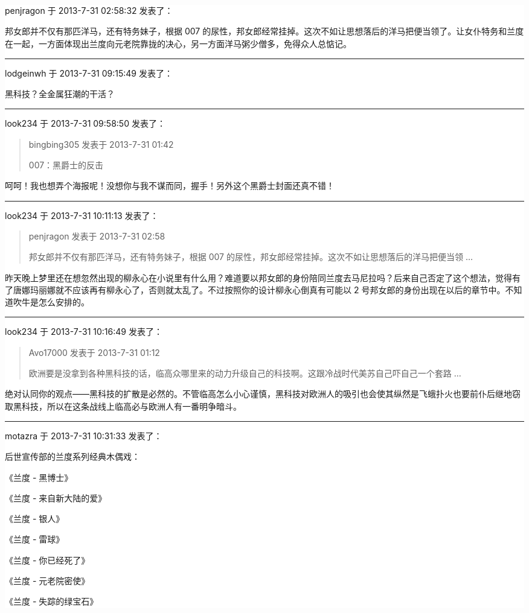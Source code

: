 
penjragon 于 2013-7-31 02:58:32 发表了：

邦女郎并不仅有那匹洋马，还有特务妹子，根据 007 的尿性，邦女郎经常挂掉。这次不如让思想落后的洋马把便当领了。让女仆特务和兰度在一起，一方面体现出兰度向元老院靠拢的决心，另一方面洋马粥少僧多，免得众人总惦记。

---

lodgeinwh 于 2013-7-31 09:15:49 发表了：

黑科技？全金属狂潮的干活？

---

look234 于 2013-7-31 09:58:50 发表了：

> bingbing305 发表于 2013-7-31 01:42
>
> 007：黑爵士的反击

呵呵！我也想弄个海报呢！没想你与我不谋而同，握手！另外这个黑爵士封面还真不错！

---

look234 于 2013-7-31 10:11:13 发表了：

> penjragon 发表于 2013-7-31 02:58
>
> 邦女郎并不仅有那匹洋马，还有特务妹子，根据 007 的尿性，邦女郎经常挂掉。这次不如让思想落后的洋马把便当领 ...

昨天晚上梦里还在想忽然出现的柳永心在小说里有什么用？难道要以邦女郎的身份陪同兰度去马尼拉吗？后来自己否定了这个想法，觉得有了唐娜玛丽娜就不应该再有柳永心了，否则就太乱了。不过按照你的设计柳永心倒真有可能以 2 号邦女郎的身份出现在以后的章节中。不知道吹牛是怎么安排的。

---

look234 于 2013-7-31 10:16:49 发表了：

> Avo17000 发表于 2013-7-31 01:12
>
> 欧洲要是没拿到各种黑科技的话，临高众哪里来的动力升级自己的科技啊。这跟冷战时代美苏自己吓自己一个套路 ...

绝对认同你的观点——黑科技的扩散是必然的。不管临高怎么小心谨慎，黑科技对欧洲人的吸引也会使其纵然是飞蛾扑火也要前仆后继地窃取黑科技，所以在这条战线上临高必与欧洲人有一番明争暗斗。

---

motazra 于 2013-7-31 10:31:33 发表了：

后世宣传部的兰度系列经典木偶戏：

《兰度 \- 黑博士》

《兰度 \- 来自新大陆的爱》

《兰度 \- 银人》

《兰度 \- 雷球》

《兰度 \- 你已经死了》

《兰度 \- 元老院密使》

《兰度 \- 失踪的绿宝石》
